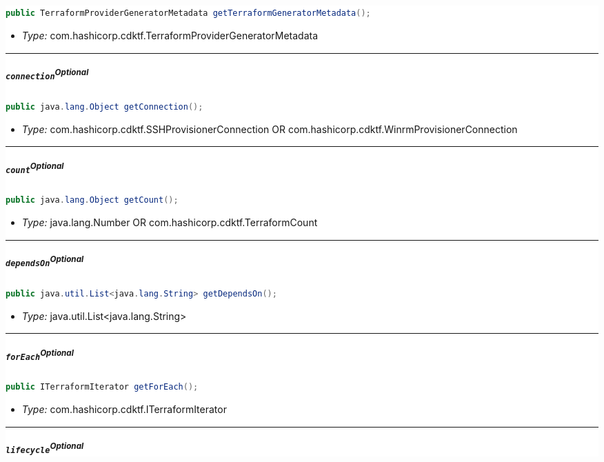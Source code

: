 ```java
public TerraformProviderGeneratorMetadata getTerraformGeneratorMetadata();
```

- *Type:* com.hashicorp.cdktf.TerraformProviderGeneratorMetadata

---

##### `connection`<sup>Optional</sup> <a name="connection" id="@cdktf/provider-newrelic.notificationDestination.NotificationDestination.property.connection"></a>

```java
public java.lang.Object getConnection();
```

- *Type:* com.hashicorp.cdktf.SSHProvisionerConnection OR com.hashicorp.cdktf.WinrmProvisionerConnection

---

##### `count`<sup>Optional</sup> <a name="count" id="@cdktf/provider-newrelic.notificationDestination.NotificationDestination.property.count"></a>

```java
public java.lang.Object getCount();
```

- *Type:* java.lang.Number OR com.hashicorp.cdktf.TerraformCount

---

##### `dependsOn`<sup>Optional</sup> <a name="dependsOn" id="@cdktf/provider-newrelic.notificationDestination.NotificationDestination.property.dependsOn"></a>

```java
public java.util.List<java.lang.String> getDependsOn();
```

- *Type:* java.util.List<java.lang.String>

---

##### `forEach`<sup>Optional</sup> <a name="forEach" id="@cdktf/provider-newrelic.notificationDestination.NotificationDestination.property.forEach"></a>

```java
public ITerraformIterator getForEach();
```

- *Type:* com.hashicorp.cdktf.ITerraformIterator

---

##### `lifecycle`<sup>Optional</sup> <a name="lifecycle" id="@cdktf/provider-newrelic.notificationDestination.NotificationDestination.property.lifecycle"></a>

